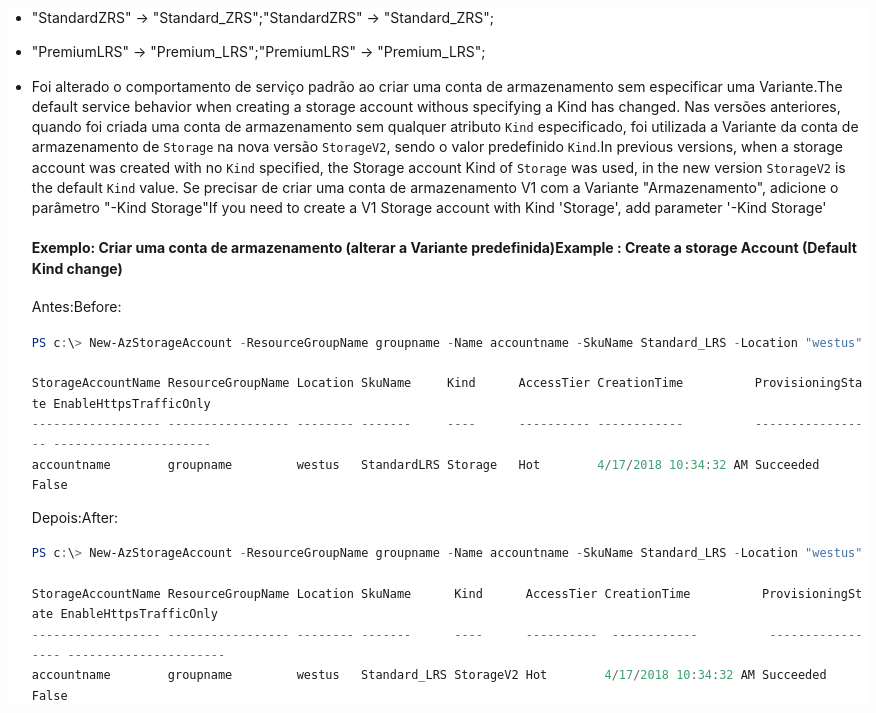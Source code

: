   - <span data-ttu-id="92c03-191">"StandardZRS" -> "Standard_ZRS";</span><span class="sxs-lookup"><span data-stu-id="92c03-191">"StandardZRS" -> "Standard_ZRS";</span></span>
  - <span data-ttu-id="92c03-192">"PremiumLRS" -> "Premium_LRS";</span><span class="sxs-lookup"><span data-stu-id="92c03-192">"PremiumLRS" -> "Premium_LRS";</span></span>

- <span data-ttu-id="92c03-193">Foi alterado o comportamento de serviço padrão ao criar uma conta de armazenamento sem especificar uma Variante.</span><span class="sxs-lookup"><span data-stu-id="92c03-193">The default service behavior when creating a storage account withous specifying a Kind has changed.</span></span>  <span data-ttu-id="92c03-194">Nas versões anteriores, quando foi criada uma conta de armazenamento sem qualquer atributo `Kind` especificado, foi utilizada a Variante da conta de armazenamento de `Storage` na nova versão `StorageV2`, sendo o valor predefinido `Kind`.</span><span class="sxs-lookup"><span data-stu-id="92c03-194">In previous versions, when a storage account was created with no `Kind` specified, the Storage account Kind of `Storage` was used, in the new version `StorageV2` is the default `Kind` value.</span></span> <span data-ttu-id="92c03-195">Se precisar de criar uma conta de armazenamento V1 com a Variante "Armazenamento", adicione o parâmetro "-Kind Storage"</span><span class="sxs-lookup"><span data-stu-id="92c03-195">If you need to create a V1 Storage account with Kind 'Storage', add parameter '-Kind Storage'</span></span>

  #### <a name="example--create-a-storage-account-default-kind-change"></a><span data-ttu-id="92c03-196">Exemplo: Criar uma conta de armazenamento (alterar a Variante predefinida)</span><span class="sxs-lookup"><span data-stu-id="92c03-196">Example : Create a storage Account (Default Kind change)</span></span>  

  <span data-ttu-id="92c03-197">Antes:</span><span class="sxs-lookup"><span data-stu-id="92c03-197">Before:</span></span>

  ```powershell
  PS c:\> New-AzStorageAccount -ResourceGroupName groupname -Name accountname -SkuName Standard_LRS -Location "westus"

  StorageAccountName ResourceGroupName Location SkuName     Kind      AccessTier CreationTime          ProvisioningState EnableHttpsTrafficOnly
  ------------------ ----------------- -------- -------     ----      ---------- ------------          ----------------- ----------------------
  accountname        groupname         westus   StandardLRS Storage   Hot        4/17/2018 10:34:32 AM Succeeded         False
  ```

  <span data-ttu-id="92c03-198">Depois:</span><span class="sxs-lookup"><span data-stu-id="92c03-198">After:</span></span>

  ```powershell
  PS c:\> New-AzStorageAccount -ResourceGroupName groupname -Name accountname -SkuName Standard_LRS -Location "westus"

  StorageAccountName ResourceGroupName Location SkuName      Kind      AccessTier CreationTime          ProvisioningState EnableHttpsTrafficOnly
  ------------------ ----------------- -------- -------      ----      ----------  ------------          ----------------- ----------------------
  accountname        groupname         westus   Standard_LRS StorageV2 Hot        4/17/2018 10:34:32 AM Succeeded         False
  ```
